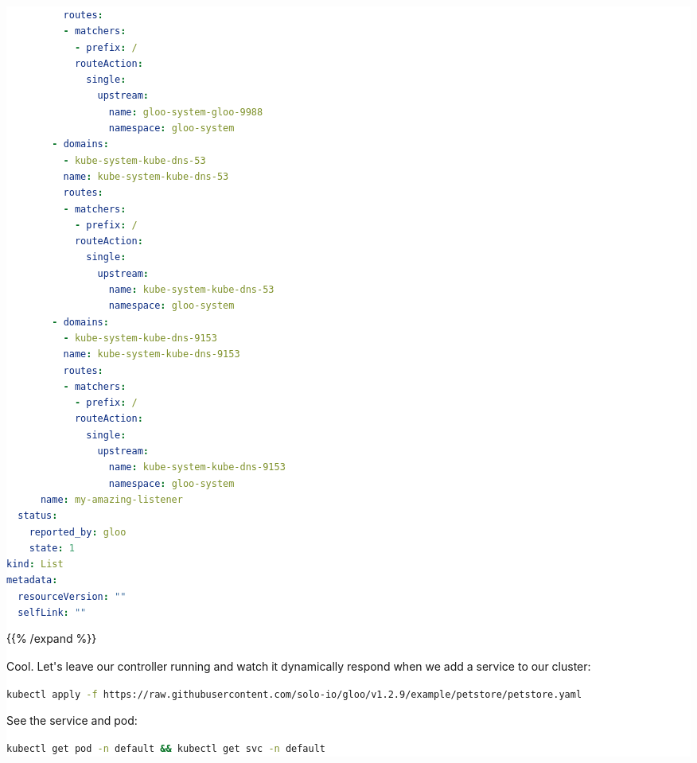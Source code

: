 ```yaml
          routes:
          - matchers:
            - prefix: /
            routeAction:
              single:
                upstream:
                  name: gloo-system-gloo-9988
                  namespace: gloo-system
        - domains:
          - kube-system-kube-dns-53
          name: kube-system-kube-dns-53
          routes:
          - matchers:
            - prefix: /
            routeAction:
              single:
                upstream:
                  name: kube-system-kube-dns-53
                  namespace: gloo-system
        - domains:
          - kube-system-kube-dns-9153
          name: kube-system-kube-dns-9153
          routes:
          - matchers:
            - prefix: /
            routeAction:
              single:
                upstream:
                  name: kube-system-kube-dns-9153
                  namespace: gloo-system
      name: my-amazing-listener
  status:
    reported_by: gloo
    state: 1
kind: List
metadata:
  resourceVersion: ""
  selfLink: ""
```
{{% /expand %}}

Cool. Let's leave our controller running and watch it dynamically respond when we add a service to our cluster:

```bash
kubectl apply -f https://raw.githubusercontent.com/solo-io/gloo/v1.2.9/example/petstore/petstore.yaml
```

See the service and pod:

```bash
kubectl get pod -n default && kubectl get svc -n default
```
